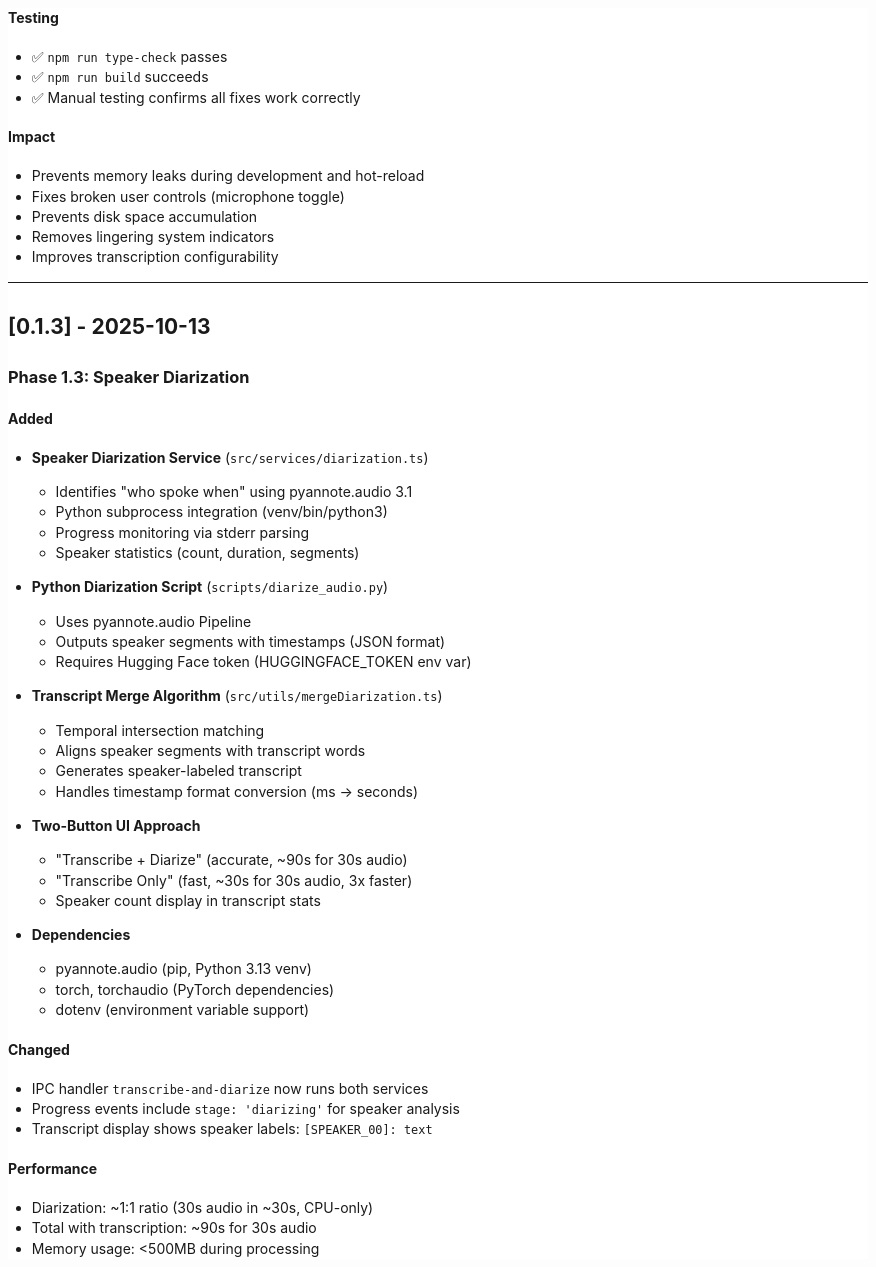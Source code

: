 #### Testing
- ✅ `npm run type-check` passes
- ✅ `npm run build` succeeds
- ✅ Manual testing confirms all fixes work correctly

#### Impact
- Prevents memory leaks during development and hot-reload
- Fixes broken user controls (microphone toggle)
- Prevents disk space accumulation
- Removes lingering system indicators
- Improves transcription configurability

---

## [0.1.3] - 2025-10-13

### Phase 1.3: Speaker Diarization

#### Added
- **Speaker Diarization Service** (`src/services/diarization.ts`)
  - Identifies "who spoke when" using pyannote.audio 3.1
  - Python subprocess integration (venv/bin/python3)
  - Progress monitoring via stderr parsing
  - Speaker statistics (count, duration, segments)

- **Python Diarization Script** (`scripts/diarize_audio.py`)
  - Uses pyannote.audio Pipeline
  - Outputs speaker segments with timestamps (JSON format)
  - Requires Hugging Face token (HUGGINGFACE_TOKEN env var)

- **Transcript Merge Algorithm** (`src/utils/mergeDiarization.ts`)
  - Temporal intersection matching
  - Aligns speaker segments with transcript words
  - Generates speaker-labeled transcript
  - Handles timestamp format conversion (ms → seconds)

- **Two-Button UI Approach**
  - "Transcribe + Diarize" (accurate, ~90s for 30s audio)
  - "Transcribe Only" (fast, ~30s for 30s audio, 3x faster)
  - Speaker count display in transcript stats

- **Dependencies**
  - pyannote.audio (pip, Python 3.13 venv)
  - torch, torchaudio (PyTorch dependencies)
  - dotenv (environment variable support)

#### Changed
- IPC handler `transcribe-and-diarize` now runs both services
- Progress events include `stage: 'diarizing'` for speaker analysis
- Transcript display shows speaker labels: `[SPEAKER_00]: text`

#### Performance
- Diarization: ~1:1 ratio (30s audio in ~30s, CPU-only)
- Total with transcription: ~90s for 30s audio
- Memory usage: <500MB during processing
